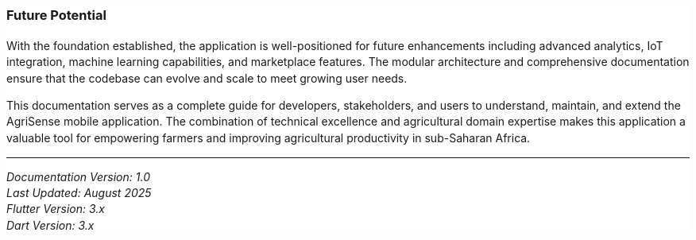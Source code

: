 ### Future Potential
With the foundation established, the application is well-positioned for future enhancements including advanced analytics, IoT integration, machine learning capabilities, and marketplace features. The modular architecture and comprehensive documentation ensure that the codebase can evolve and scale to meet growing user needs.

This documentation serves as a complete guide for developers, stakeholders, and users to understand, maintain, and extend the AgriSense mobile application. The combination of technical excellence and agricultural domain expertise makes this application a valuable tool for empowering farmers and improving agricultural productivity in sub-Saharan Africa.

---

*Documentation Version: 1.0*  
*Last Updated: August 2025*  
*Flutter Version: 3.x*  
*Dart Version: 3.x*

